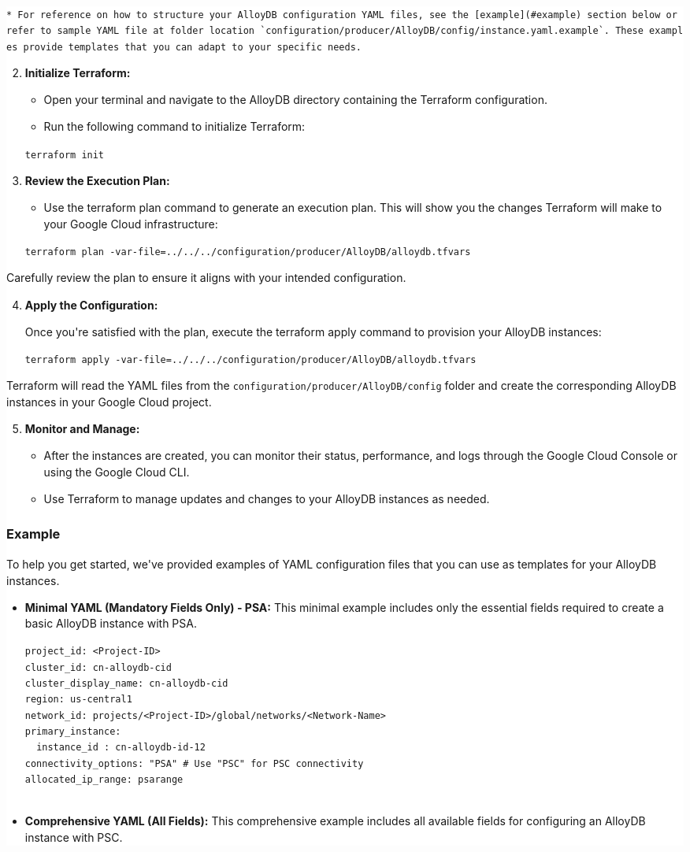     * For reference on how to structure your AlloyDB configuration YAML files, see the [example](#example) section below or refer to sample YAML file at folder location `configuration/producer/AlloyDB/config/instance.yaml.example`. These examples provide templates that you can adapt to your specific needs.


2. **Initialize Terraform:**

    * Open your terminal and navigate to the AlloyDB directory containing the Terraform configuration.

    * Run the following command to initialize Terraform:

    ```
    terraform init
    ```
3. **Review the Execution Plan:**

    * Use the terraform plan command to generate an execution plan. This will show you the changes Terraform will make to your Google Cloud infrastructure:

    ```
    terraform plan -var-file=../../../configuration/producer/AlloyDB/alloydb.tfvars
    ```

Carefully review the plan to ensure it aligns with your intended configuration.

4. **Apply the Configuration:**

    Once you're satisfied with the plan, execute the terraform apply command to provision your AlloyDB instances:

    ```
    terraform apply -var-file=../../../configuration/producer/AlloyDB/alloydb.tfvars
    ```

Terraform will read the YAML files from the `configuration/producer/AlloyDB/config` folder and create the corresponding AlloyDB instances in your Google Cloud project.

5. **Monitor and Manage:**
    * After the instances are created, you can monitor their status, performance, and logs through the Google Cloud Console or using the Google Cloud CLI.

    * Use Terraform to manage updates and changes to your AlloyDB instances as needed.


### Example

To help you get started, we've provided examples of YAML configuration files that you can use as templates for your AlloyDB instances.

* **Minimal YAML (Mandatory Fields Only) - PSA:**
This minimal example includes only the essential fields required to create a basic AlloyDB instance with PSA.

  ```
  project_id: <Project-ID>
  cluster_id: cn-alloydb-cid
  cluster_display_name: cn-alloydb-cid
  region: us-central1
  network_id: projects/<Project-ID>/global/networks/<Network-Name>
  primary_instance:
    instance_id : cn-alloydb-id-12
  connectivity_options: "PSA" # Use "PSC" for PSC connectivity
  allocated_ip_range: psarange


  ```
* **Comprehensive YAML (All Fields):**
This comprehensive example includes all available fields for configuring an AlloyDB instance with PSC.
